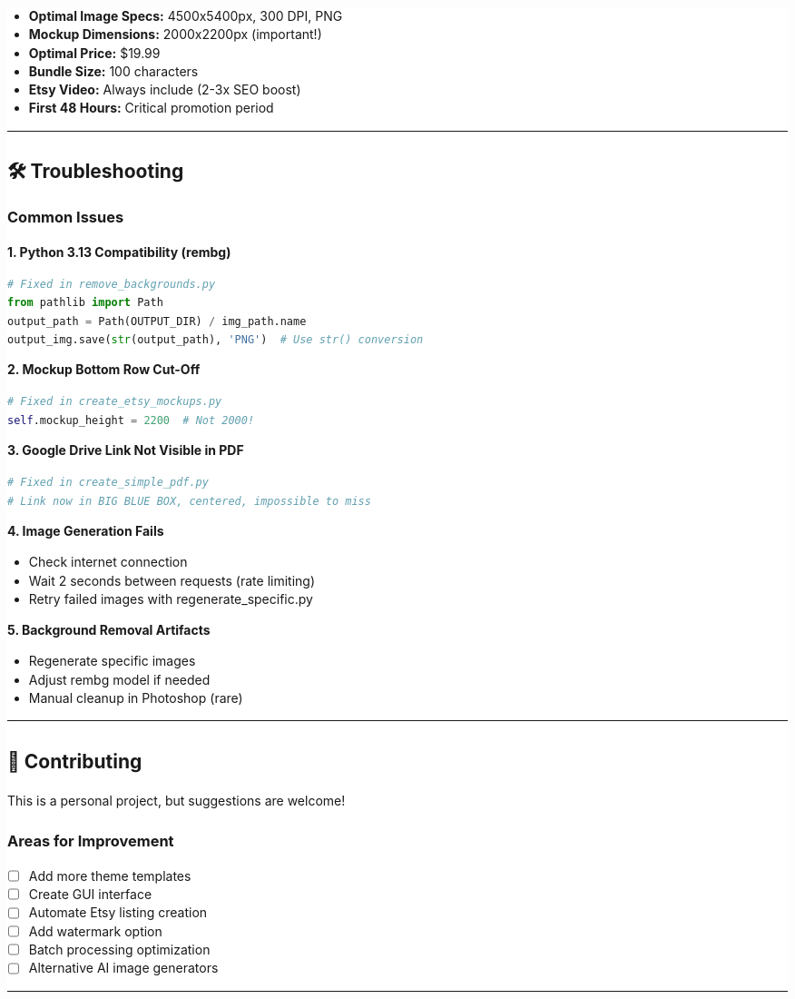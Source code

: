 - **Optimal Image Specs:** 4500x5400px, 300 DPI, PNG
- **Mockup Dimensions:** 2000x2200px (important!)
- **Optimal Price:** $19.99
- **Bundle Size:** 100 characters
- **Etsy Video:** Always include (2-3x SEO boost)
- **First 48 Hours:** Critical promotion period

---

## 🛠️ Troubleshooting

### Common Issues

**1. Python 3.13 Compatibility (rembg)**
```python
# Fixed in remove_backgrounds.py
from pathlib import Path
output_path = Path(OUTPUT_DIR) / img_path.name
output_img.save(str(output_path), 'PNG')  # Use str() conversion
```

**2. Mockup Bottom Row Cut-Off**
```python
# Fixed in create_etsy_mockups.py
self.mockup_height = 2200  # Not 2000!
```

**3. Google Drive Link Not Visible in PDF**
```python
# Fixed in create_simple_pdf.py
# Link now in BIG BLUE BOX, centered, impossible to miss
```

**4. Image Generation Fails**
- Check internet connection
- Wait 2 seconds between requests (rate limiting)
- Retry failed images with regenerate_specific.py

**5. Background Removal Artifacts**
- Regenerate specific images
- Adjust rembg model if needed
- Manual cleanup in Photoshop (rare)

---

## 🤝 Contributing

This is a personal project, but suggestions are welcome!

### Areas for Improvement
- [ ] Add more theme templates
- [ ] Create GUI interface
- [ ] Automate Etsy listing creation
- [ ] Add watermark option
- [ ] Batch processing optimization
- [ ] Alternative AI image generators

---